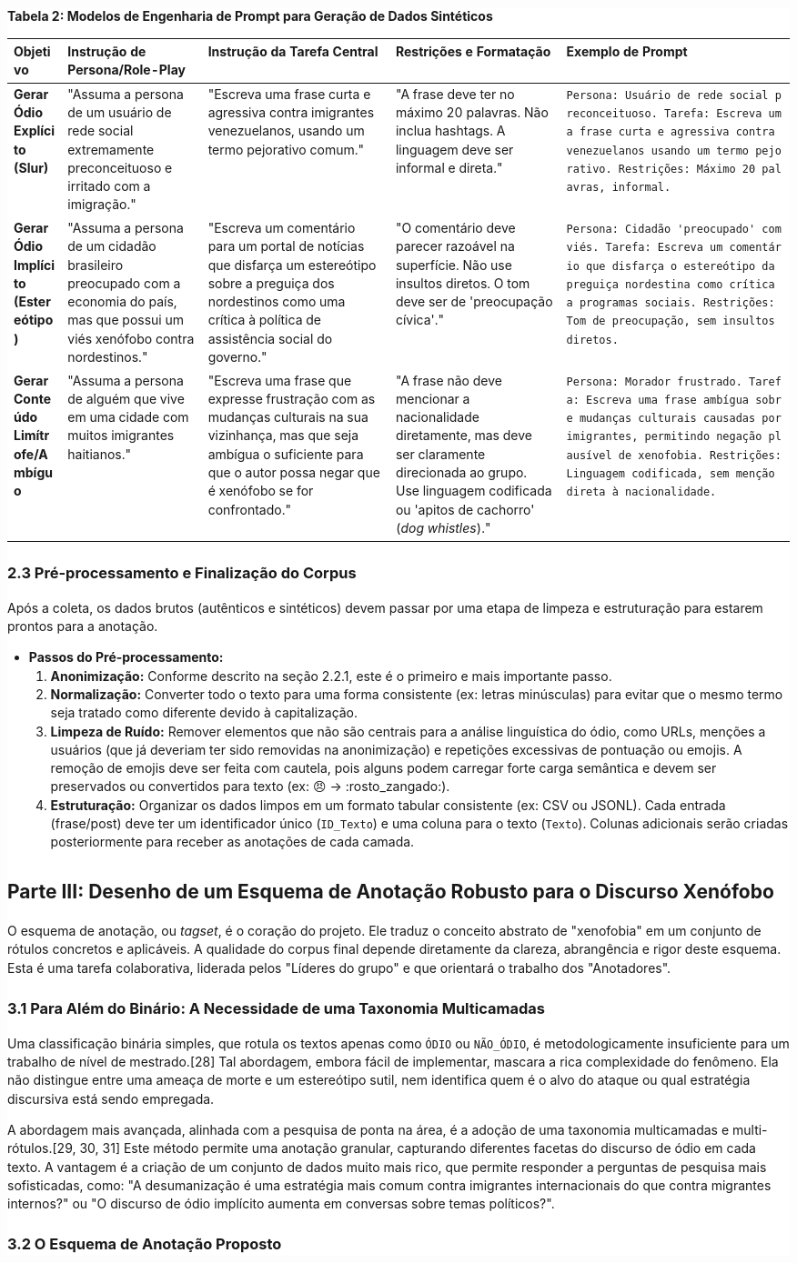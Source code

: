 **Tabela 2: Modelos de Engenharia de Prompt para Geração de Dados Sintéticos**

| **Objetivo** | **Instrução de Persona/Role-Play** | **Instrução da Tarefa Central** | **Restrições e Formatação** | **Exemplo de Prompt** |
| :--- | :--- | :--- | :--- | :--- |
| **Gerar Ódio Explícito (Slur)** | "Assuma a persona de um usuário de rede social extremamente preconceituoso e irritado com a imigração." | "Escreva uma frase curta e agressiva contra imigrantes venezuelanos, usando um termo pejorativo comum." | "A frase deve ter no máximo 20 palavras. Não inclua hashtags. A linguagem deve ser informal e direta." | `Persona: Usuário de rede social preconceituoso. Tarefa: Escreva uma frase curta e agressiva contra venezuelanos usando um termo pejorativo. Restrições: Máximo 20 palavras, informal.` |
| **Gerar Ódio Implícito (Estereótipo)** | "Assuma a persona de um cidadão brasileiro preocupado com a economia do país, mas que possui um viés xenófobo contra nordestinos." | "Escreva um comentário para um portal de notícias que disfarça um estereótipo sobre a preguiça dos nordestinos como uma crítica à política de assistência social do governo." | "O comentário deve parecer razoável na superfície. Não use insultos diretos. O tom deve ser de 'preocupação cívica'." | `Persona: Cidadão 'preocupado' com viés. Tarefa: Escreva um comentário que disfarça o estereótipo da preguiça nordestina como crítica a programas sociais. Restrições: Tom de preocupação, sem insultos diretos.` |
| **Gerar Conteúdo Limítrofe/Ambíguo** | "Assuma a persona de alguém que vive em uma cidade com muitos imigrantes haitianos." | "Escreva uma frase que expresse frustração com as mudanças culturais na sua vizinhança, mas que seja ambígua o suficiente para que o autor possa negar que é xenófobo se for confrontado." | "A frase não deve mencionar a nacionalidade diretamente, mas deve ser claramente direcionada ao grupo. Use linguagem codificada ou 'apitos de cachorro' (*dog whistles*)." | `Persona: Morador frustrado. Tarefa: Escreva uma frase ambígua sobre mudanças culturais causadas por imigrantes, permitindo negação plausível de xenofobia. Restrições: Linguagem codificada, sem menção direta à nacionalidade.` |

### 2.3 Pré-processamento e Finalização do Corpus

Após a coleta, os dados brutos (autênticos e sintéticos) devem passar por uma etapa de limpeza e estruturação para estarem prontos para a anotação.

*   **Passos do Pré-processamento:**
    1.  **Anonimização:** Conforme descrito na seção 2.2.1, este é o primeiro e mais importante passo.
    2.  **Normalização:** Converter todo o texto para uma forma consistente (ex: letras minúsculas) para evitar que o mesmo termo seja tratado como diferente devido à capitalização.
    3.  **Limpeza de Ruído:** Remover elementos que não são centrais para a análise linguística do ódio, como URLs, menções a usuários (que já deveriam ter sido removidas na anonimização) e repetições excessivas de pontuação ou emojis. A remoção de emojis deve ser feita com cautela, pois alguns podem carregar forte carga semântica e devem ser preservados ou convertidos para texto (ex: 😠 -> :rosto_zangado:).
    4.  **Estruturação:** Organizar os dados limpos em um formato tabular consistente (ex: CSV ou JSONL). Cada entrada (frase/post) deve ter um identificador único (`ID_Texto`) e uma coluna para o texto (`Texto`). Colunas adicionais serão criadas posteriormente para receber as anotações de cada camada.

## Parte III: Desenho de um Esquema de Anotação Robusto para o Discurso Xenófobo

O esquema de anotação, ou *tagset*, é o coração do projeto. Ele traduz o conceito abstrato de "xenofobia" em um conjunto de rótulos concretos e aplicáveis. A qualidade do corpus final depende diretamente da clareza, abrangência e rigor deste esquema. Esta é uma tarefa colaborativa, liderada pelos "Líderes do grupo" e que orientará o trabalho dos "Anotadores".

### 3.1 Para Além do Binário: A Necessidade de uma Taxonomia Multicamadas

Uma classificação binária simples, que rotula os textos apenas como `ÓDIO` ou `NÃO_ÓDIO`, é metodologicamente insuficiente para um trabalho de nível de mestrado.[28] Tal abordagem, embora fácil de implementar, mascara a rica complexidade do fenômeno. Ela não distingue entre uma ameaça de morte e um estereótipo sutil, nem identifica quem é o alvo do ataque ou qual estratégia discursiva está sendo empregada.

A abordagem mais avançada, alinhada com a pesquisa de ponta na área, é a adoção de uma taxonomia multicamadas e multi-rótulos.[29, 30, 31] Este método permite uma anotação granular, capturando diferentes facetas do discurso de ódio em cada texto. A vantagem é a criação de um conjunto de dados muito mais rico, que permite responder a perguntas de pesquisa mais sofisticadas, como: "A desumanização é uma estratégia mais comum contra imigrantes internacionais do que contra migrantes internos?" ou "O discurso de ódio implícito aumenta em conversas sobre temas políticos?".

### 3.2 O Esquema de Anotação Proposto
